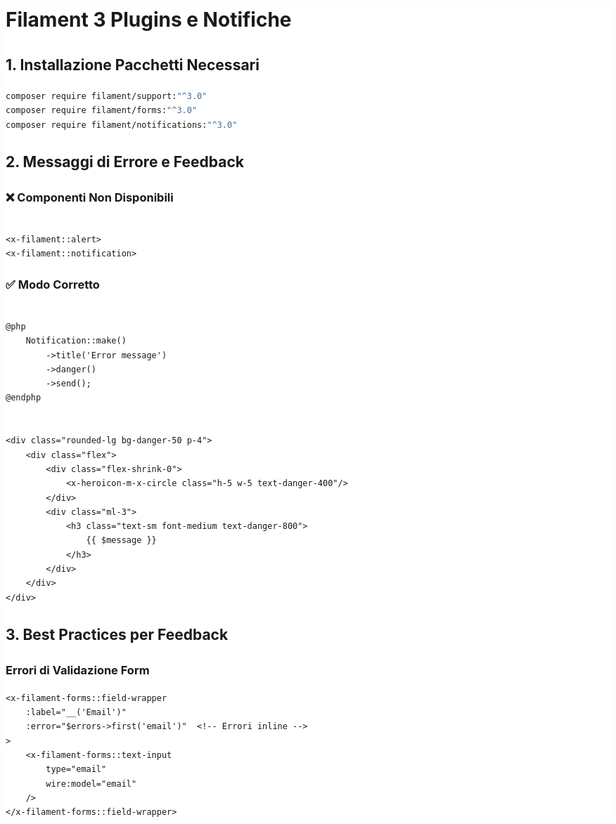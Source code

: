 # Filament 3 Plugins e Notifiche

## 1. Installazione Pacchetti Necessari
```bash
composer require filament/support:"^3.0"
composer require filament/forms:"^3.0"
composer require filament/notifications:"^3.0"
```

## 2. Messaggi di Errore e Feedback

### ❌ Componenti Non Disponibili
```blade

<x-filament::alert>
<x-filament::notification>
```

### ✅ Modo Corretto
```blade

@php
    Notification::make()
        ->title('Error message')
        ->danger()
        ->send();
@endphp


<div class="rounded-lg bg-danger-50 p-4">
    <div class="flex">
        <div class="flex-shrink-0">
            <x-heroicon-m-x-circle class="h-5 w-5 text-danger-400"/>
        </div>
        <div class="ml-3">
            <h3 class="text-sm font-medium text-danger-800">
                {{ $message }}
            </h3>
        </div>
    </div>
</div>
```

## 3. Best Practices per Feedback

### Errori di Validazione Form
```blade
<x-filament-forms::field-wrapper
    :label="__('Email')"
    :error="$errors->first('email')"  <!-- Errori inline -->
>
    <x-filament-forms::text-input
        type="email"
        wire:model="email"
    />
</x-filament-forms::field-wrapper>
```
